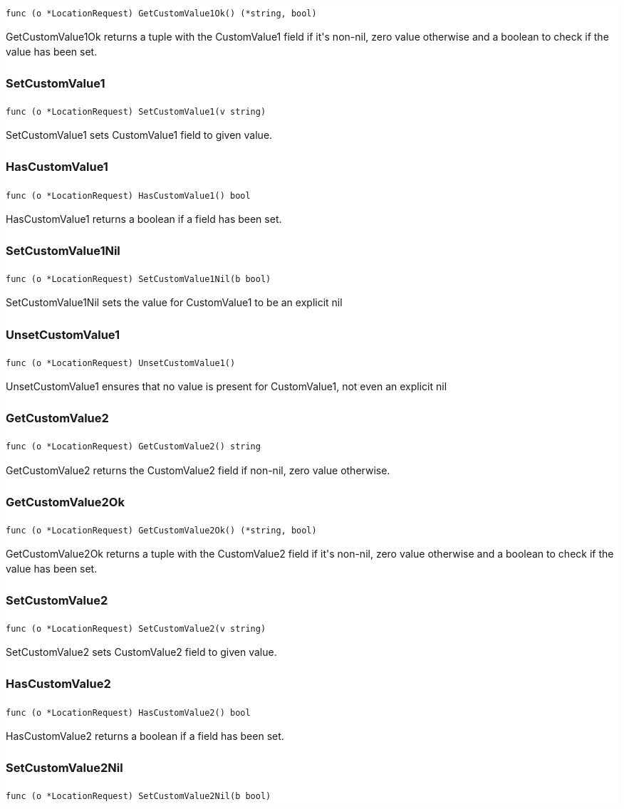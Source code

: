 `func (o *LocationRequest) GetCustomValue1Ok() (*string, bool)`

GetCustomValue1Ok returns a tuple with the CustomValue1 field if it's non-nil, zero value otherwise
and a boolean to check if the value has been set.

### SetCustomValue1

`func (o *LocationRequest) SetCustomValue1(v string)`

SetCustomValue1 sets CustomValue1 field to given value.

### HasCustomValue1

`func (o *LocationRequest) HasCustomValue1() bool`

HasCustomValue1 returns a boolean if a field has been set.

### SetCustomValue1Nil

`func (o *LocationRequest) SetCustomValue1Nil(b bool)`

 SetCustomValue1Nil sets the value for CustomValue1 to be an explicit nil

### UnsetCustomValue1
`func (o *LocationRequest) UnsetCustomValue1()`

UnsetCustomValue1 ensures that no value is present for CustomValue1, not even an explicit nil
### GetCustomValue2

`func (o *LocationRequest) GetCustomValue2() string`

GetCustomValue2 returns the CustomValue2 field if non-nil, zero value otherwise.

### GetCustomValue2Ok

`func (o *LocationRequest) GetCustomValue2Ok() (*string, bool)`

GetCustomValue2Ok returns a tuple with the CustomValue2 field if it's non-nil, zero value otherwise
and a boolean to check if the value has been set.

### SetCustomValue2

`func (o *LocationRequest) SetCustomValue2(v string)`

SetCustomValue2 sets CustomValue2 field to given value.

### HasCustomValue2

`func (o *LocationRequest) HasCustomValue2() bool`

HasCustomValue2 returns a boolean if a field has been set.

### SetCustomValue2Nil

`func (o *LocationRequest) SetCustomValue2Nil(b bool)`
